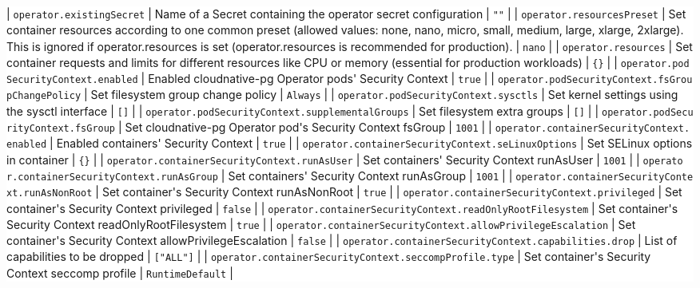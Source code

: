 | `operator.existingSecret`                                    | Name of a Secret containing the operator secret configuration                                                                                                                                                                       | `""`                             |
| `operator.resourcesPreset`                                   | Set container resources according to one common preset (allowed values: none, nano, micro, small, medium, large, xlarge, 2xlarge). This is ignored if operator.resources is set (operator.resources is recommended for production). | `nano`                           |
| `operator.resources`                                         | Set container requests and limits for different resources like CPU or memory (essential for production workloads)                                                                                                                   | `{}`                             |
| `operator.podSecurityContext.enabled`                        | Enabled cloudnative-pg Operator pods' Security Context                                                                                                                                                                              | `true`                           |
| `operator.podSecurityContext.fsGroupChangePolicy`            | Set filesystem group change policy                                                                                                                                                                                                  | `Always`                         |
| `operator.podSecurityContext.sysctls`                        | Set kernel settings using the sysctl interface                                                                                                                                                                                      | `[]`                             |
| `operator.podSecurityContext.supplementalGroups`             | Set filesystem extra groups                                                                                                                                                                                                         | `[]`                             |
| `operator.podSecurityContext.fsGroup`                        | Set cloudnative-pg Operator pod's Security Context fsGroup                                                                                                                                                                          | `1001`                           |
| `operator.containerSecurityContext.enabled`                  | Enabled containers' Security Context                                                                                                                                                                                                | `true`                           |
| `operator.containerSecurityContext.seLinuxOptions`           | Set SELinux options in container                                                                                                                                                                                                    | `{}`                             |
| `operator.containerSecurityContext.runAsUser`                | Set containers' Security Context runAsUser                                                                                                                                                                                          | `1001`                           |
| `operator.containerSecurityContext.runAsGroup`               | Set containers' Security Context runAsGroup                                                                                                                                                                                         | `1001`                           |
| `operator.containerSecurityContext.runAsNonRoot`             | Set container's Security Context runAsNonRoot                                                                                                                                                                                       | `true`                           |
| `operator.containerSecurityContext.privileged`               | Set container's Security Context privileged                                                                                                                                                                                         | `false`                          |
| `operator.containerSecurityContext.readOnlyRootFilesystem`   | Set container's Security Context readOnlyRootFilesystem                                                                                                                                                                             | `true`                           |
| `operator.containerSecurityContext.allowPrivilegeEscalation` | Set container's Security Context allowPrivilegeEscalation                                                                                                                                                                           | `false`                          |
| `operator.containerSecurityContext.capabilities.drop`        | List of capabilities to be dropped                                                                                                                                                                                                  | `["ALL"]`                        |
| `operator.containerSecurityContext.seccompProfile.type`      | Set container's Security Context seccomp profile                                                                                                                                                                                    | `RuntimeDefault`                 |